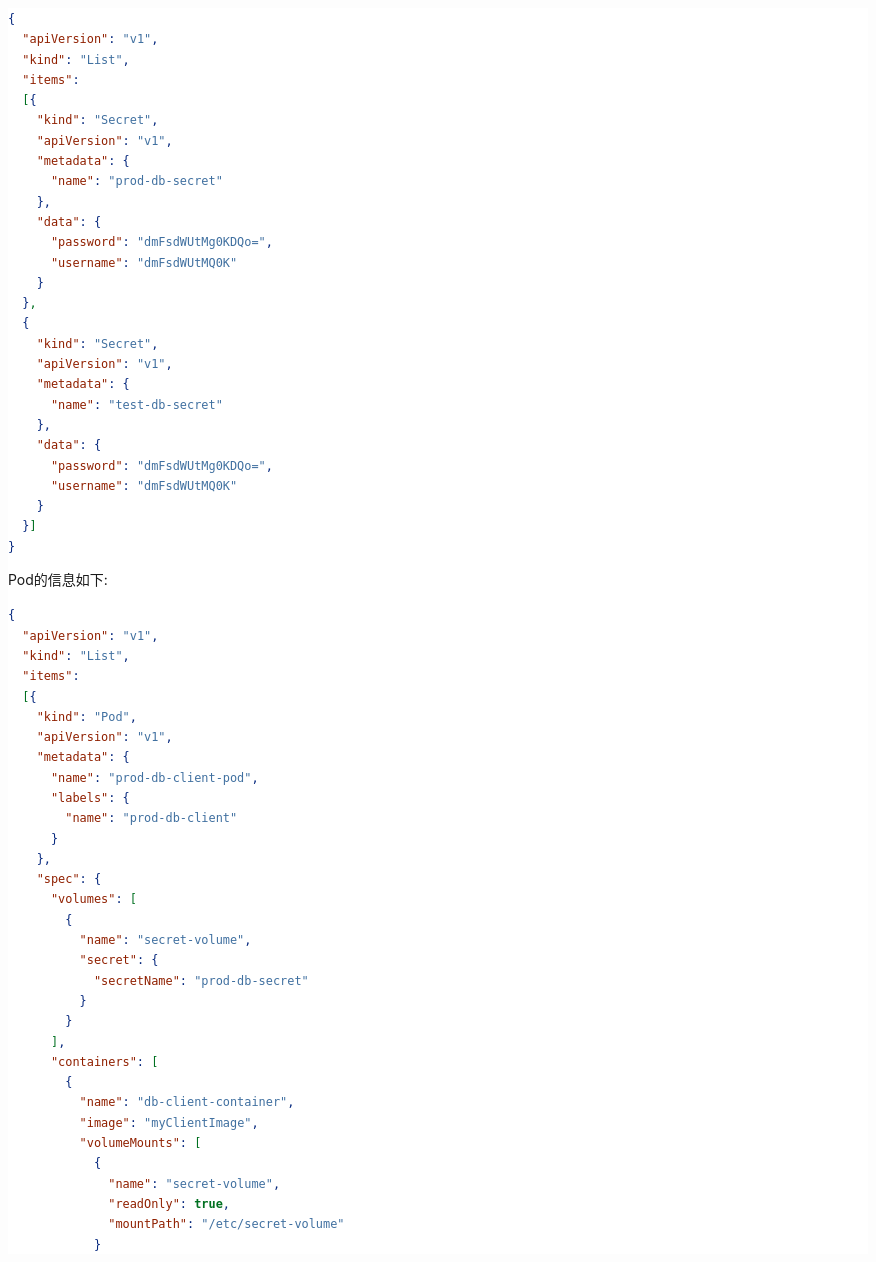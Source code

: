 ```json
{
  "apiVersion": "v1",
  "kind": "List",
  "items":
  [{
    "kind": "Secret",
    "apiVersion": "v1",
    "metadata": {
      "name": "prod-db-secret"
    },
    "data": {
      "password": "dmFsdWUtMg0KDQo=",
      "username": "dmFsdWUtMQ0K"
    }
  },
  {
    "kind": "Secret",
    "apiVersion": "v1",
    "metadata": {
      "name": "test-db-secret"
    },
    "data": {
      "password": "dmFsdWUtMg0KDQo=",
      "username": "dmFsdWUtMQ0K"
    }
  }]
}
```

Pod的信息如下:

```json
{
  "apiVersion": "v1",
  "kind": "List",
  "items":
  [{
    "kind": "Pod",
    "apiVersion": "v1",
    "metadata": {
      "name": "prod-db-client-pod",
      "labels": {
        "name": "prod-db-client"
      }
    },
    "spec": {
      "volumes": [
        {
          "name": "secret-volume",
          "secret": {
            "secretName": "prod-db-secret"
          }
        }
      ],
      "containers": [
        {
          "name": "db-client-container",
          "image": "myClientImage",
          "volumeMounts": [
            {
              "name": "secret-volume",
              "readOnly": true,
              "mountPath": "/etc/secret-volume"
            }
```